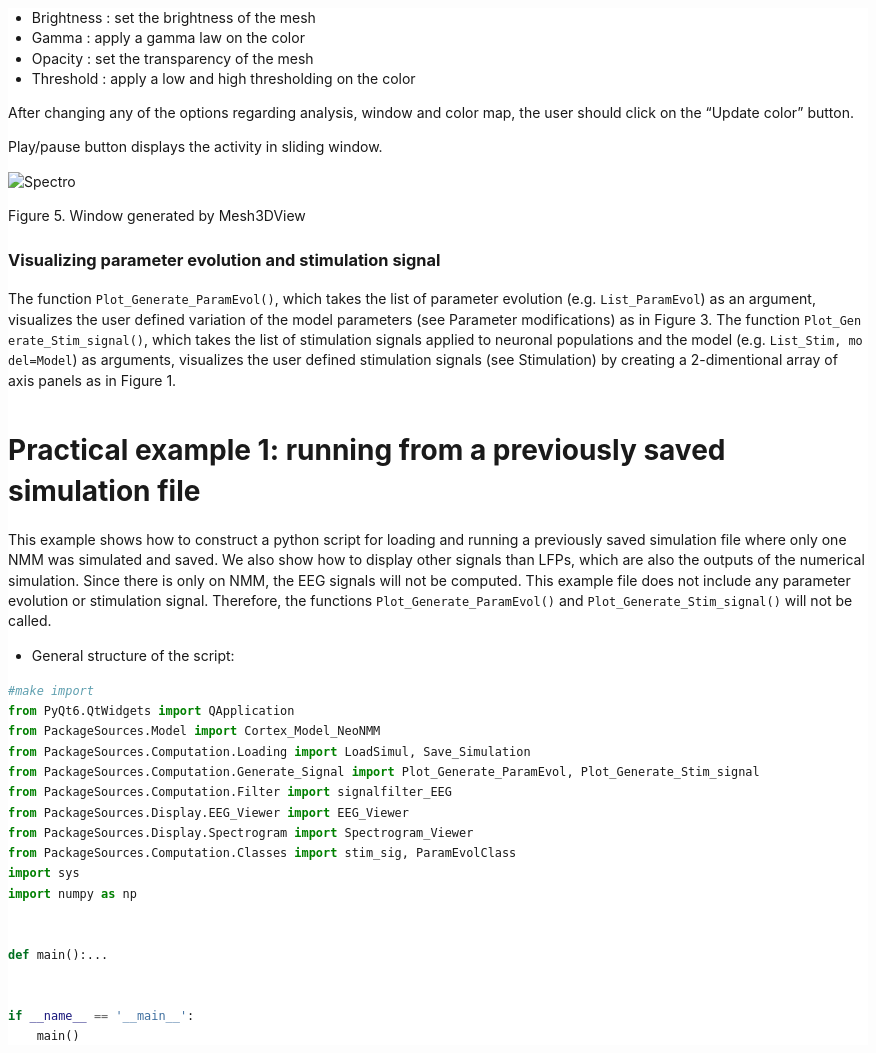 * Brightness  : set the brightness of the mesh
* Gamma : apply a gamma law on the color
* Opacity  : set the transparency of the mesh
* Threshold  : apply a low and high thresholding on the color

After changing any of the options regarding analysis, window and color map, 
the user should click on the “Update color” button.

Play/pause button displays the activity in sliding window.


![Spectro](img/Fig04.png)

Figure 5. Window generated by Mesh3DView

### Visualizing parameter evolution and stimulation signal

The function ```Plot_Generate_ParamEvol()```, which takes the list of parameter evolution 
(e.g. ```List_ParamEvol```) as an argument, visualizes the user defined variation of the model 
parameters (see Parameter modifications) as in Figure 3. 
The function ```Plot_Generate_Stim_signal()```, which takes the list of stimulation
signals applied to neuronal populations and the model (e.g. ```List_Stim, model=Model```) 
as arguments, visualizes the user defined stimulation signals (see Stimulation) by creating 
a 2-dimentional array of axis panels as in Figure 1.


# Practical example 1: running from a previously saved simulation file

This example shows how to construct a python script for loading and running a previously 
saved simulation file where only one NMM was simulated and saved. We also show how to
display other signals than LFPs, which are also the outputs of the numerical simulation. 
Since there is only on NMM, the EEG signals will not be computed. This example file does 
not include any parameter evolution or stimulation signal. Therefore, the functions 
```Plot_Generate_ParamEvol()``` and ```Plot_Generate_Stim_signal()``` will not be called.

* General structure of the script:

```python 
#make import
from PyQt6.QtWidgets import QApplication
from PackageSources.Model import Cortex_Model_NeoNMM
from PackageSources.Computation.Loading import LoadSimul, Save_Simulation
from PackageSources.Computation.Generate_Signal import Plot_Generate_ParamEvol, Plot_Generate_Stim_signal
from PackageSources.Computation.Filter import signalfilter_EEG
from PackageSources.Display.EEG_Viewer import EEG_Viewer
from PackageSources.Display.Spectrogram import Spectrogram_Viewer
from PackageSources.Computation.Classes import stim_sig, ParamEvolClass
import sys
import numpy as np


def main():... 


if __name__ == '__main__':
    main()
``` 
